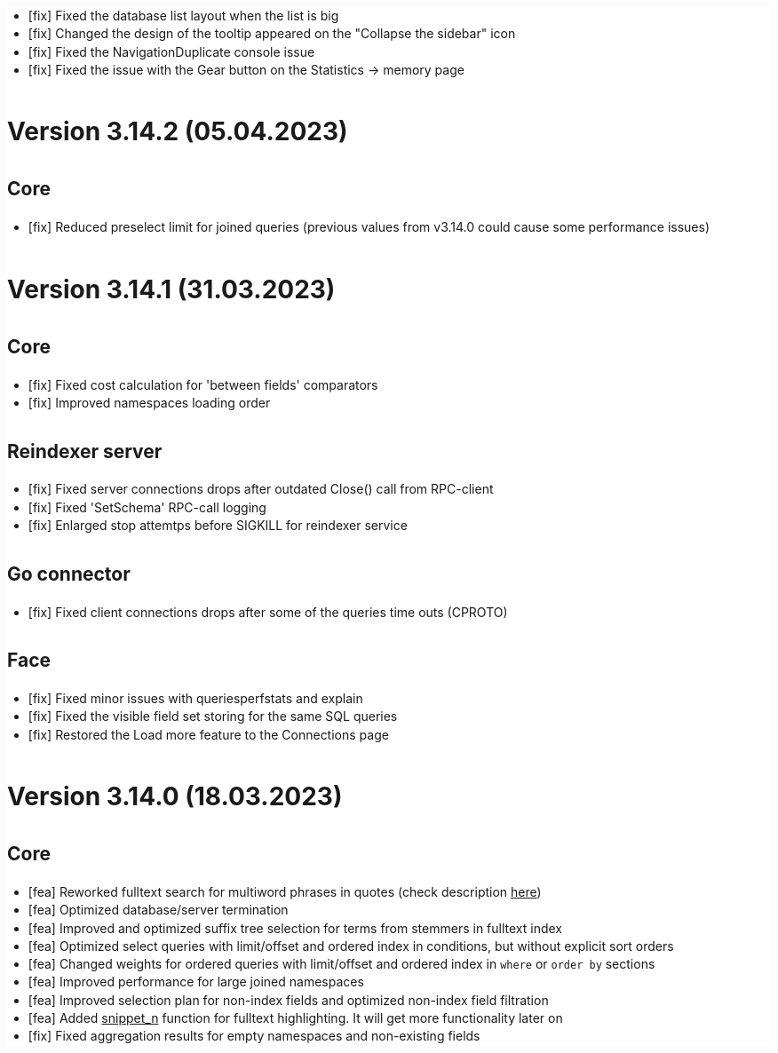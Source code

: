 - [fix] Fixed the database list layout when the list is big
- [fix] Changed the design of the tooltip appeared on the "Collapse the sidebar" icon
- [fix] Fixed the NavigationDuplicate console issue
- [fix] Fixed the issue with the Gear button on the Statistics -> memory page

# Version 3.14.2 (05.04.2023)
## Core
- [fix] Reduced preselect limit for joined queries (previous values from v3.14.0 could cause some performance issues)

# Version 3.14.1 (31.03.2023)
## Core
- [fix] Fixed cost calculation for 'between fields' comparators
- [fix] Improved namespaces loading order

## Reindexer server
- [fix] Fixed server connections drops after outdated Close() call from RPC-client
- [fix] Fixed 'SetSchema' RPC-call logging
- [fix] Enlarged stop attemtps before SIGKILL for reindexer service

## Go connector
- [fix] Fixed client connections drops after some of the queries time outs (CPROTO)

## Face
- [fix] Fixed minor issues with queriesperfstats and explain
- [fix] Fixed the visible field set storing for the same SQL queries
- [fix] Restored the Load more feature to the Connections page

# Version 3.14.0 (18.03.2023)
## Core
- [fea] Reworked fulltext search for multiword phrases in quotes (check description [here](fulltext.md#phrase-search))
- [fea] Optimized database/server termination
- [fea] Improved and optimized suffix tree selection for terms from stemmers in fulltext index
- [fea] Optimized select queries with limit/offset and ordered index in conditions, but without explicit sort orders
- [fea] Changed weights for ordered queries with limit/offset and ordered index in `where` or `order by` sections
- [fea] Improved performance for large joined namespaces
- [fea] Improved selection plan for non-index fields and optimized non-index field filtration
- [fea] Added [snippet_n](fulltext.md#snippet_n) function for fulltext highlighting. It will get more functionality later on
- [fix] Fixed aggregation results for empty namespaces and non-existing fields
